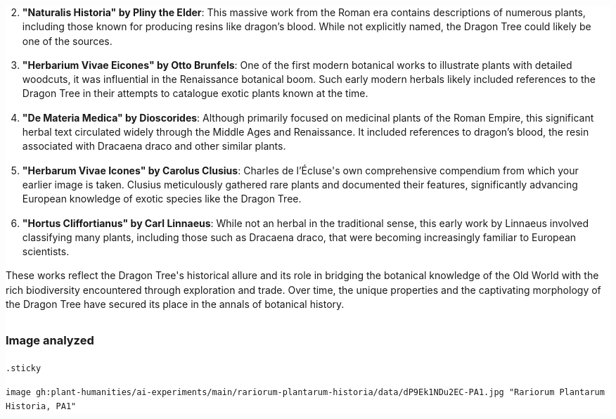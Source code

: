 2. **"Naturalis Historia" by Pliny the Elder**: This massive work from the Roman era contains descriptions of numerous plants, including those known for producing resins like dragon’s blood. While not explicitly named, the Dragon Tree could likely be one of the sources.

3. **"Herbarium Vivae Eicones" by Otto Brunfels**: One of the first modern botanical works to illustrate plants with detailed woodcuts, it was influential in the Renaissance botanical boom. Such early modern herbals likely included references to the Dragon Tree in their attempts to catalogue exotic plants known at the time.

4. **"De Materia Medica" by Dioscorides**: Although primarily focused on medicinal plants of the Roman Empire, this significant herbal text circulated widely through the Middle Ages and Renaissance. It included references to dragon’s blood, the resin associated with Dracaena draco and other similar plants.

5. **"Herbarum Vivae Icones" by Carolus Clusius**: Charles de l’Écluse's own comprehensive compendium from which your earlier image is taken. Clusius meticulously gathered rare plants and documented their features, significantly advancing European knowledge of exotic species like the Dragon Tree.

6. **"Hortus Cliffortianus" by Carl Linnaeus**: While not an herbal in the traditional sense, this early work by Linnaeus involved classifying many plants, including those such as Dracaena draco, that were becoming increasingly familiar to European scientists.

These works reflect the Dragon Tree's historical allure and its role in bridging the botanical knowledge of the Old World with the rich biodiversity encountered through exploration and trade. Over time, the unique properties and the captivating morphology of the Dragon Tree have secured its place in the annals of botanical history.

##

### Image analyzed
`.sticky`

`image gh:plant-humanities/ai-experiments/main/rariorum-plantarum-historia/data/dP9Ek1NDu2EC-PA1.jpg "Rariorum Plantarum Historia, PA1"`